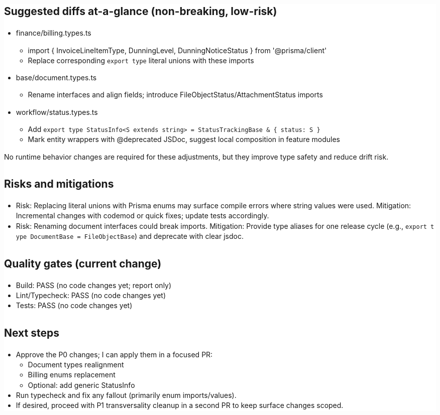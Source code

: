 ## Suggested diffs at-a-glance (non-breaking, low-risk)

- finance/billing.types.ts

  - import { InvoiceLineItemType, DunningLevel, DunningNoticeStatus } from '@prisma/client'
  - Replace corresponding `export type` literal unions with these imports

- base/document.types.ts

  - Rename interfaces and align fields; introduce FileObjectStatus/AttachmentStatus imports

- workflow/status.types.ts
  - Add `export type StatusInfo<S extends string> = StatusTrackingBase & { status: S }`
  - Mark entity wrappers with @deprecated JSDoc, suggest local composition in feature modules

No runtime behavior changes are required for these adjustments, but they improve type safety and reduce drift risk.

## Risks and mitigations

- Risk: Replacing literal unions with Prisma enums may surface compile errors where string values were used. Mitigation: Incremental changes with codemod or quick fixes; update tests accordingly.
- Risk: Renaming document interfaces could break imports. Mitigation: Provide type aliases for one release cycle (e.g., `export type DocumentBase = FileObjectBase`) and deprecate with clear jsdoc.

## Quality gates (current change)

- Build: PASS (no code changes yet; report only)
- Lint/Typecheck: PASS (no code changes yet)
- Tests: PASS (no code changes yet)

## Next steps

- Approve the P0 changes; I can apply them in a focused PR:
  - Document types realignment
  - Billing enums replacement
  - Optional: add generic StatusInfo
- Run typecheck and fix any fallout (primarily enum imports/values).
- If desired, proceed with P1 transversality cleanup in a second PR to keep surface changes scoped.

